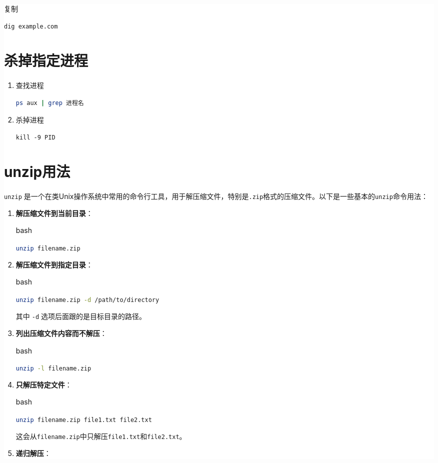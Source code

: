 复制

```text
dig example.com
```

# 杀掉指定进程
1. 查找进程
	```bash
	ps aux | grep 进程名
	```
2. 杀掉进程
	```
	kill -9 PID
	```

# unzip用法

`unzip` 是一个在类Unix操作系统中常用的命令行工具，用于解压缩文件，特别是`.zip`格式的压缩文件。以下是一些基本的`unzip`命令用法：

1. **解压缩文件到当前目录**：
    
    bash
    
    ```bash
    unzip filename.zip
    ```
    
2. **解压缩文件到指定目录**：
    
    bash
    
    ```bash
    unzip filename.zip -d /path/to/directory
    ```
    
    其中 `-d` 选项后面跟的是目标目录的路径。
    
3. **列出压缩文件内容而不解压**：
    
    bash
    
    ```bash
    unzip -l filename.zip
    ```
    
4. **只解压特定文件**：
    
    bash
    
    ```bash
    unzip filename.zip file1.txt file2.txt
    ```
    
    这会从`filename.zip`中只解压`file1.txt`和`file2.txt`。
    
5. **递归解压**：
    